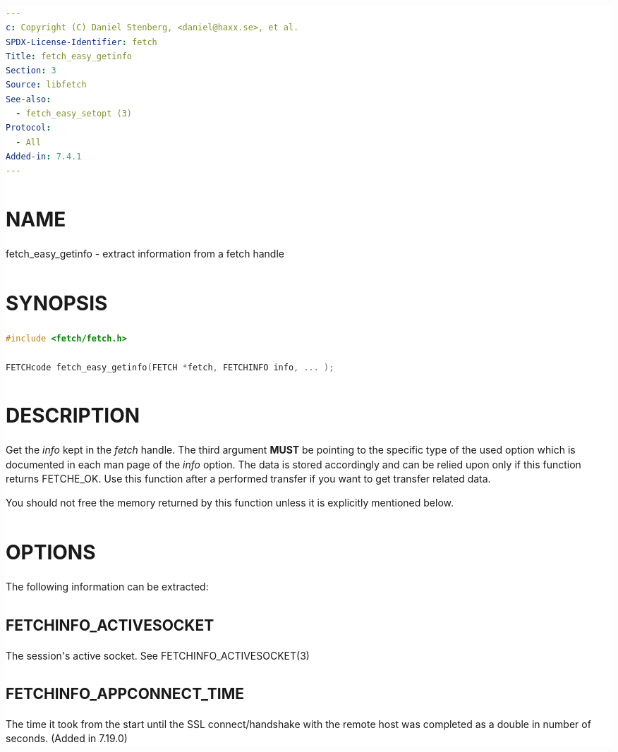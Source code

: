 ```yaml
---
c: Copyright (C) Daniel Stenberg, <daniel@haxx.se>, et al.
SPDX-License-Identifier: fetch
Title: fetch_easy_getinfo
Section: 3
Source: libfetch
See-also:
  - fetch_easy_setopt (3)
Protocol:
  - All
Added-in: 7.4.1
---
```


# NAME

fetch_easy_getinfo - extract information from a fetch handle

# SYNOPSIS

~~~c
#include <fetch/fetch.h>

FETCHcode fetch_easy_getinfo(FETCH *fetch, FETCHINFO info, ... );
~~~

# DESCRIPTION

Get the *info* kept in the *fetch* handle. The third argument **MUST** be
pointing to the specific type of the used option which is documented in each
man page of the *info* option. The data is stored accordingly and can be
relied upon only if this function returns FETCHE_OK. Use this function after a
performed transfer if you want to get transfer related data.

You should not free the memory returned by this function unless it is
explicitly mentioned below.

# OPTIONS

The following information can be extracted:

## FETCHINFO_ACTIVESOCKET

The session's active socket. See FETCHINFO_ACTIVESOCKET(3)

## FETCHINFO_APPCONNECT_TIME

The time it took from the start until the SSL connect/handshake with the
remote host was completed as a double in number of seconds. (Added in 7.19.0)
